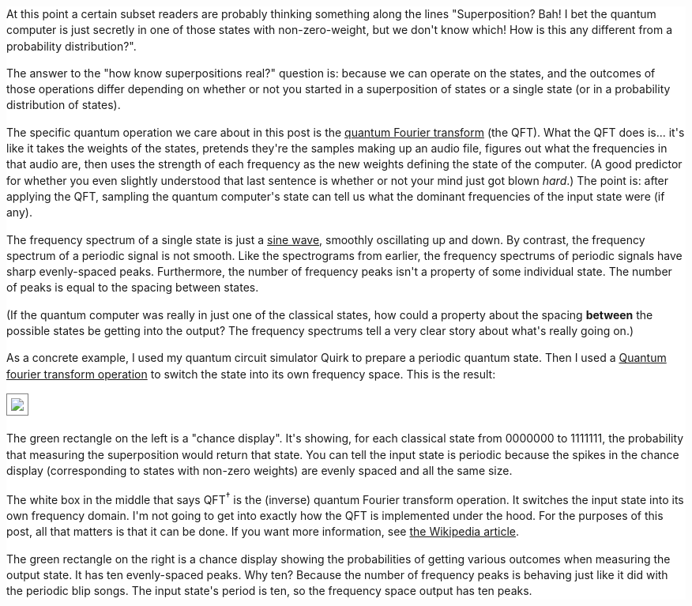 At this point a certain subset readers are probably thinking something along the lines "Superposition? Bah! I bet the quantum computer is just secretly in one of those states with non-zero-weight, but we don't know which! How is this any different from a probability distribution?".

The answer to the "how know superpositions real?" question is: because we can operate on the states, and the outcomes of those operations differ depending on whether or not you started in a superposition of states or a single state (or in a probability distribution of states).

The specific quantum operation we care about in this post is the [quantum Fourier transform](https://en.wikipedia.org/wiki/Quantum_Fourier_transform) (the QFT).
What the QFT does is... it's like it takes the weights of the states, pretends they're the samples making up an audio file, figures out what the frequencies in that audio are, then uses the strength of each frequency as the new weights defining the state of the computer.
(A good predictor for whether you even slightly understood that last sentence is whether or not your mind just got blown *hard*.)
The point is: after applying the QFT, sampling the quantum computer's state can tell us what the dominant frequencies of the input state were (if any).

The frequency spectrum of a single state is just a [sine wave](https://en.wikipedia.org/wiki/Sine_wave), smoothly oscillating up and down.
By contrast, the frequency spectrum of a periodic signal is not smooth.
Like the spectrograms from earlier, the frequency spectrums of periodic signals have sharp evenly-spaced peaks.
Furthermore, the number of frequency peaks isn't a property of some individual state.
The number of peaks is equal to the spacing between states.

(If the quantum computer was really in just one of the classical states, how could a property about the spacing __between__ the possible states be getting into the output?
The frequency spectrums tell a very clear story about what's really going on.)

As a concrete example, I used my quantum circuit simulator Quirk to prepare a periodic quantum state.
Then I used a [Quantum fourier transform operation](https://en.wikipedia.org/wiki/Quantum_Fourier_transform) to switch the state into its own frequency space.
This is the result:

<img style="max-width:100%; border:1px solid gray; padding: 5px;" src="/assets/{{ loc }}/quirk-spectrogram-10.png"/>

The green rectangle on the left is a "chance display".
It's showing, for each classical state from 0000000 to 1111111, the probability that measuring the superposition would return that state.
You can tell the input state is periodic because the spikes in the chance display (corresponding to states with non-zero weights) are evenly spaced and all the same size.

The white box in the middle that says $\text{QFT}^\dagger$ is the (inverse) quantum Fourier transform operation.
It switches the input state into its own frequency domain.
I'm not going to get into exactly how the QFT is implemented under the hood.
For the purposes of this post, all that matters is that it can be done.
If you want more information, see [the Wikipedia article](https://en.wikipedia.org/wiki/Quantum_Fourier_transform).

The green rectangle on the right is a chance display showing the probabilities of getting various outcomes when measuring the output state.
It has ten evenly-spaced peaks.
Why ten?
Because the number of frequency peaks is behaving just like it did with the periodic blip songs.
The input state's period is ten, so the frequency space output has ten peaks.
